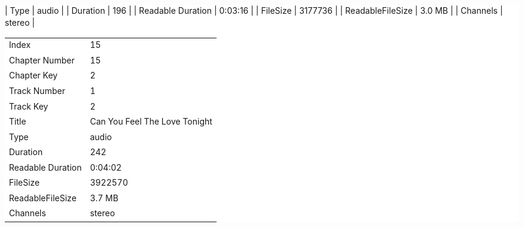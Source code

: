 | Type | audio |
| Duration | 196 |
| Readable Duration | 0:03:16 |
| FileSize | 3177736 |
| ReadableFileSize | 3.0 MB |
| Channels | stereo |

|  |  |
| - | - |
| Index | 15 |
| Chapter Number | 15 |
| Chapter Key | 2 |
| Track Number | 1 |
| Track Key | 2 |
| Title | Can You Feel The Love Tonight |
| Type | audio |
| Duration | 242 |
| Readable Duration | 0:04:02 |
| FileSize | 3922570 |
| ReadableFileSize | 3.7 MB |
| Channels | stereo |

